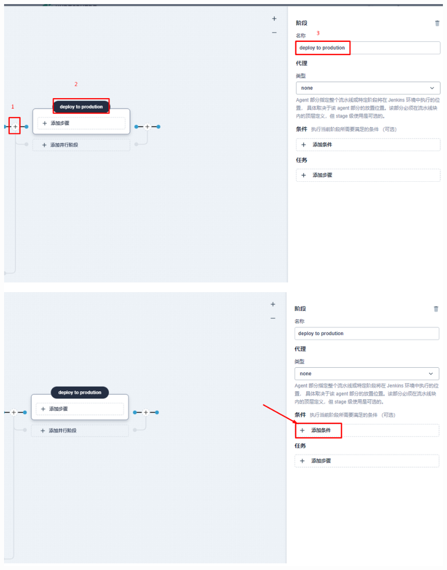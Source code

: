 ![image-20221031003324495](基于Kubesphere实现DevOps.assets/image-20221031003324495.png)



![image-20221031003349884](基于Kubesphere实现DevOps.assets/image-20221031003349884.png)
